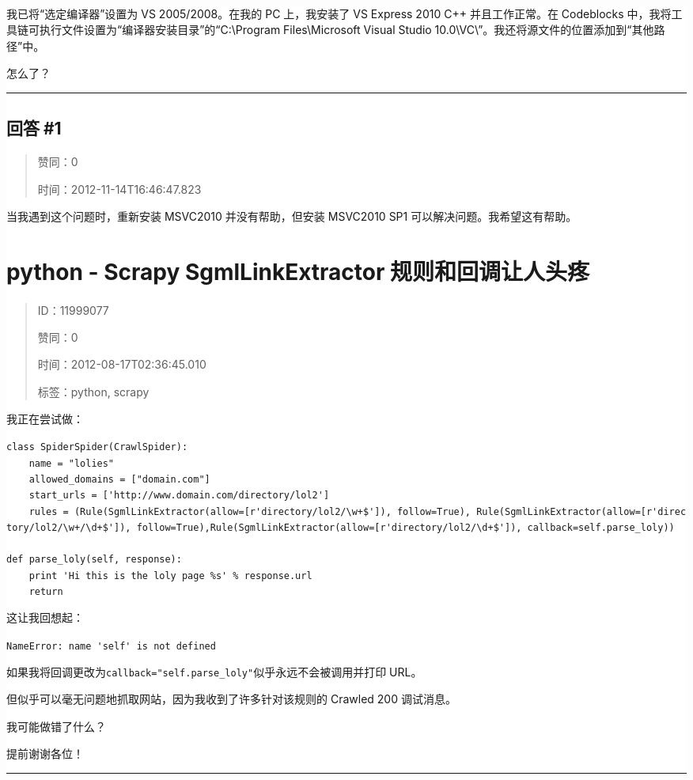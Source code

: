 我已将“选定编译器”设置为 VS 2005/2008。在我的 PC 上，我安装了 VS Express 2010 C++ 并且工作正常。在 Codeblocks 中，我将工具链可执行文件设置为“编译器安装目录”的“C:\Program Files\Microsoft Visual Studio 10.0\VC\”。我还将源文件的位置添加到“其他路径”中。

怎么了？

* * *

## 回答 #1

> 赞同：0
> 
> 时间：2012-11-14T16:46:47.823

当我遇到这个问题时，重新安装 MSVC2010 并没有帮助，但安装 MSVC2010 SP1 可以解决问题。我希望这有帮助。

# python - Scrapy SgmlLinkExtractor 规则和回调让人头疼

> ID：11999077
> 
> 赞同：0
> 
> 时间：2012-08-17T02:36:45.010
> 
> 标签：python, scrapy

我正在尝试做：

```
class SpiderSpider(CrawlSpider):
    name = "lolies"
    allowed_domains = ["domain.com"]
    start_urls = ['http://www.domain.com/directory/lol2']
    rules = (Rule(SgmlLinkExtractor(allow=[r'directory/lol2/\w+$']), follow=True), Rule(SgmlLinkExtractor(allow=[r'directory/lol2/\w+/\d+$']), follow=True),Rule(SgmlLinkExtractor(allow=[r'directory/lol2/\d+$']), callback=self.parse_loly))

def parse_loly(self, response):
    print 'Hi this is the loly page %s' % response.url
    return 
```

这让我回想起：

```
NameError: name 'self' is not defined 
```

如果我将回调更改为`callback="self.parse_loly"`似乎永远不会被调用并打印 URL。

但似乎可以毫无问题地抓取网站，因为我收到了许多针对该规则的 Crawled 200 调试消息。

我可能做错了什么？

提前谢谢各位！

* * *
